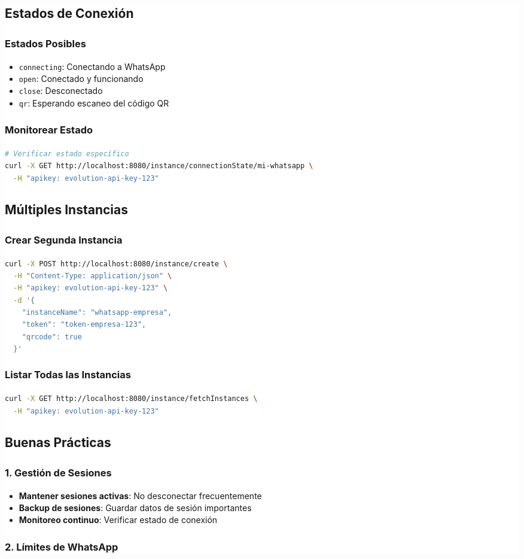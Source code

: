 ```json
```

## Estados de Conexión

### Estados Posibles

- `connecting`: Conectando a WhatsApp
- `open`: Conectado y funcionando
- `close`: Desconectado
- `qr`: Esperando escaneo del código QR

### Monitorear Estado

```bash
# Verificar estado específico
curl -X GET http://localhost:8080/instance/connectionState/mi-whatsapp \
  -H "apikey: evolution-api-key-123"
```

## Múltiples Instancias

### Crear Segunda Instancia

```bash
curl -X POST http://localhost:8080/instance/create \
  -H "Content-Type: application/json" \
  -H "apikey: evolution-api-key-123" \
  -d '{
    "instanceName": "whatsapp-empresa",
    "token": "token-empresa-123",
    "qrcode": true
  }'
```

### Listar Todas las Instancias

```bash
curl -X GET http://localhost:8080/instance/fetchInstances \
  -H "apikey: evolution-api-key-123"
```

## Buenas Prácticas

### 1. Gestión de Sesiones

- **Mantener sesiones activas**: No desconectar frecuentemente
- **Backup de sesiones**: Guardar datos de sesión importantes
- **Monitoreo continuo**: Verificar estado de conexión

### 2. Límites de WhatsApp
